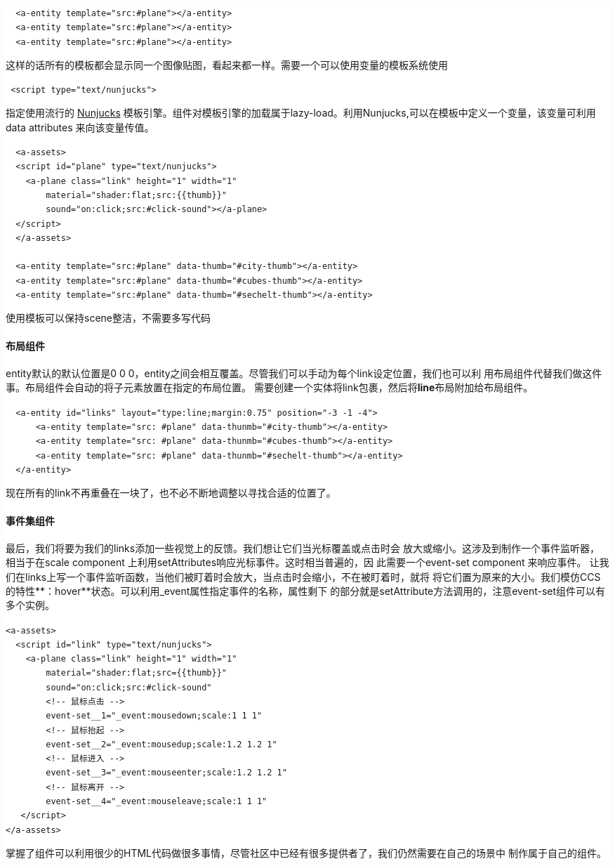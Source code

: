       <a-entity template="src:#plane"></a-entity>
      <a-entity template="src:#plane"></a-entity>
      <a-entity template="src:#plane"></a-entity>
这样的话所有的模板都会显示同一个图像贴图，看起来都一样。需要一个可以使用变量的模板系统使用

     <script type="text/nunjucks">
指定使用流行的 [Nunjucks](https://mozilla.github.io/nunjucks/)
模板引擎。组件对模板引擎的加载属于lazy-load。利用Nunjucks,可以在模板中定义一个变量，该变量可利用data
attributes 来向该变量传值。
  
      <a-assets>
      <script id="plane" type="text/nunjucks">
        <a-plane class="link" height="1" width="1"
            material="shader:flat;src:{{thumb}}"
            sound="on:click;src:#click-sound"></a-plane>
      </script>
      </a-assets>

      <a-entity template="src:#plane" data-thumb="#city-thumb"></a-entity>
      <a-entity template="src:#plane" data-thumb="#cubes-thumb"></a-entity>
      <a-entity template="src:#plane" data-thumb="#sechelt-thumb"></a-entity>

使用模板可以保持scene整洁，不需要多写代码

#### 布局组件
entity默认的默认位置是0 0 0，entity之间会相互覆盖。尽管我们可以手动为每个link设定位置，我们也可以利
用布局组件代替我们做这件事。布局组件会自动的将子元素放置在指定的布局位置。
需要创建一个实体将link包裹，然后将**line**布局附加给布局组件。

      <a-entity id="links" layout="type:line;margin:0.75" position="-3 -1 -4">
          <a-entity template="src: #plane" data-thunmb="#city-thumb"></a-entity>
          <a-entity template="src: #plane" data-thunmb="#cubes-thumb"></a-entity>
          <a-entity template="src: #plane" data-thunmb="#sechelt-thumb"></a-entity>
      </a-entity>
现在所有的link不再重叠在一块了，也不必不断地调整以寻找合适的位置了。
#### 事件集组件
最后，我们将要为我们的links添加一些视觉上的反馈。我们想让它们当光标覆盖或点击时会
放大或缩小。这涉及到制作一个事件监听器，相当于在scale component 上利用setAttributes响应光标事件。这时相当普遍的，因
此需要一个event-set component 来响应事件。
让我们在links上写一个事件监听函数，当他们被盯着时会放大，当点击时会缩小，不在被盯着时，就将
将它们置为原来的大小。我们模仿CCS的特性**：hover**状态。可以利用\_event属性指定事件的名称，属性剩下
的部分就是setAttribute方法调用的，注意event-set组件可以有多个实例。

    <a-assets>
      <script id="link" type="text/nunjucks">
        <a-plane class="link" height="1" width="1"
            material="shader:flat;src={{thumb}}"
            sound="on:click;src:#click-sound"
            <!-- 鼠标点击 -->
            event-set__1="_event:mousedown;scale:1 1 1"
            <!-- 鼠标抬起 -->
            event-set__2="_event:mousedup;scale:1.2 1.2 1"
            <!-- 鼠标进入 -->
            event-set__3="_event:mouseenter;scale:1.2 1.2 1"
            <!-- 鼠标离开 -->
            event-set__4="_event:mouseleave;scale:1 1 1"
       </script>
    </a-assets>
掌握了组件可以利用很少的HTML代码做很多事情，尽管社区中已经有很多提供者了，我们仍然需要在自己的场景中
制作属于自己的组件。
